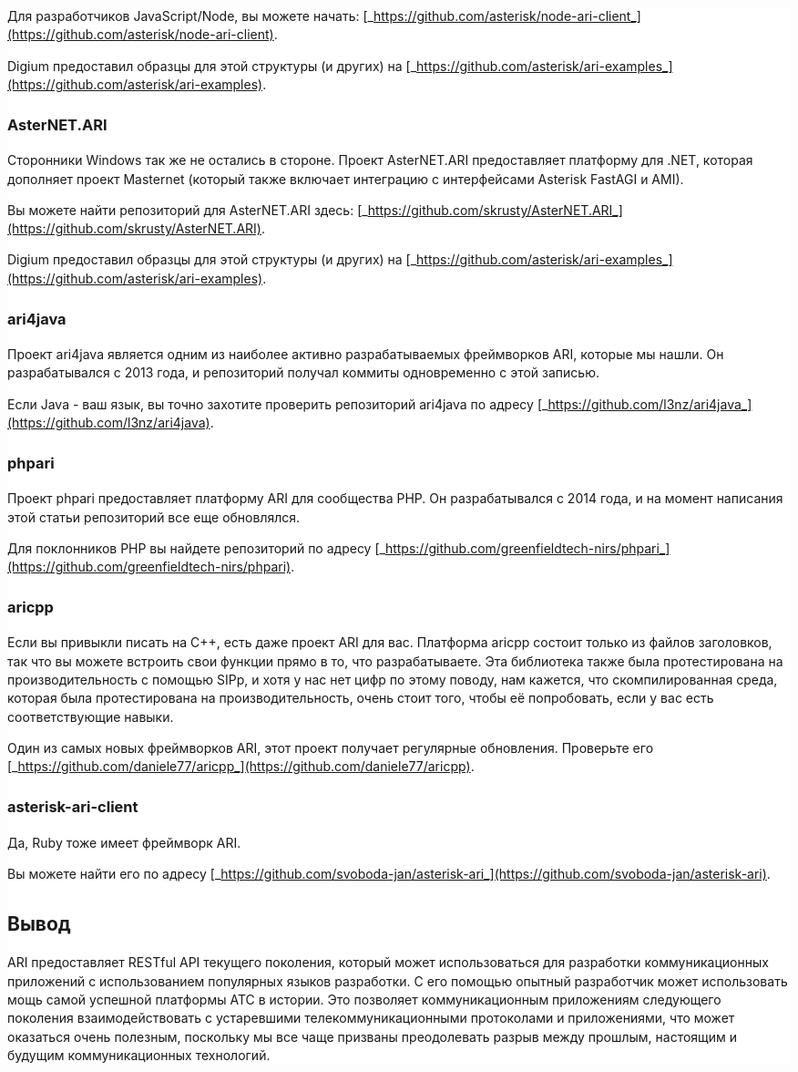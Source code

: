 Для разработчиков JavaScript/Node, вы можете начать: [_https://github.com/asterisk/node-ari-client_](https://github.com/asterisk/node-ari-client).

Digium предоставил образцы для этой структуры \(и других\) на [_https://github.com/asterisk/ari-examples_](https://github.com/asterisk/ari-examples).

### AsterNET.ARI

Сторонники Windows так же не остались в стороне. Проект AsterNET.ARI предоставляет платформу для .NET, которая дополняет проект Masternet \(который также включает интеграцию с интерфейсами Asterisk FastAGI и AMI\).

Вы можете найти репозиторий для AsterNET.ARI здесь: [_https://github.com/skrusty/AsterNET.ARI_](https://github.com/skrusty/AsterNET.ARI).

Digium предоставил образцы для этой структуры \(и других\) на [_https://github.com/asterisk/ari-examples_](https://github.com/asterisk/ari-examples).

### ari4java

Проект ari4java является одним из наиболее активно разрабатываемых фреймворков ARI, которые мы нашли. Он разрабатывался с 2013 года, и репозиторий получал коммиты одновременно с этой записью.

Если Java - ваш язык, вы точно захотите проверить репозиторий ari4java по адресу [_https://github.com/l3nz/ari4java_](https://github.com/l3nz/ari4java).

### phpari

Проект phpari предоставляет платформу ARI для сообщества PHP. Он разрабатывался с 2014 года, и на момент написания этой статьи репозиторий все еще обновлялся.

Для поклонников PHP вы найдете репозиторий по адресу [_https://github.com/greenfieldtech-nirs/phpari_](https://github.com/greenfieldtech-nirs/phpari).

### aricpp

Если вы привыкли писать на C++, есть даже проект ARI для вас. Платформа aricpp состоит только из файлов заголовков, так что вы можете встроить свои функции прямо в то, что разрабатываете. Эта библиотека также была протестирована на производительность с помощью SIPp, и хотя у нас нет цифр по этому поводу, нам кажется, что скомпилированная среда, которая была протестирована на производительность, очень стоит того, чтобы её попробовать, если у вас есть соответствующие навыки.

Один из самых новых фреймворков ARI, этот проект получает регулярные обновления. Проверьте его [_https://github.com/daniele77/aricpp_](https://github.com/daniele77/aricpp).

### asterisk-ari-client

Да, Ruby тоже имеет фреймворк ARI. 

Вы можете найти его по адресу [_https://github.com/svoboda-jan/asterisk-ari_](https://github.com/svoboda-jan/asterisk-ari).

## Вывод

ARI предоставляет RESTful API текущего поколения, который может использоваться для разработки коммуникационных приложений с использованием популярных языков разработки. С его помощью опытный разработчик может использовать мощь самой успешной платформы АТС в истории. Это позволяет коммуникационным приложениям следующего поколения взаимодействовать с устаревшими телекоммуникационными протоколами и приложениями, что может оказаться очень полезным, поскольку мы все чаще призваны преодолевать разрыв между прошлым, настоящим и будущим коммуникационных технологий.
